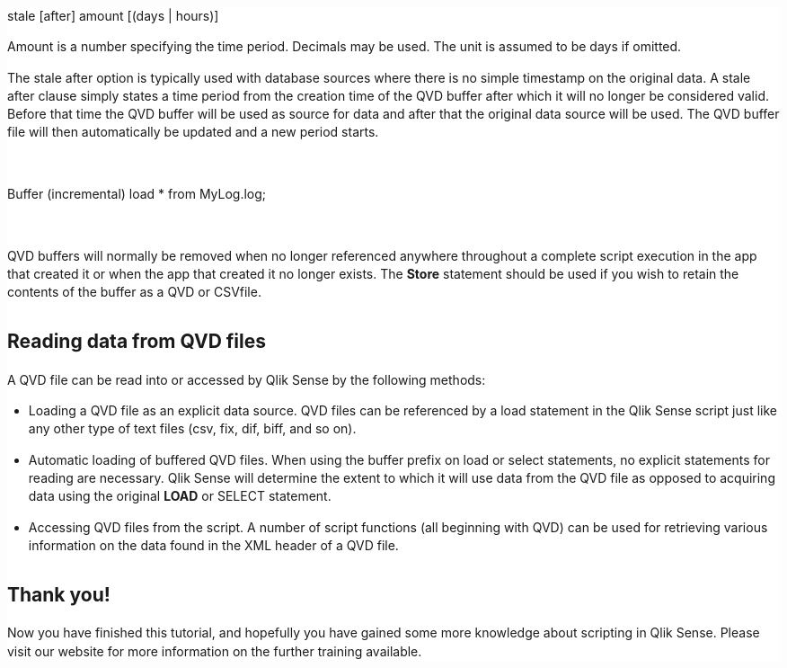 stale [after] amount [(days | hours)]

Amount is a number specifying the time period. Decimals may be used. The
unit is assumed to be days if omitted.

The
stale after option is typically used with database sources where there
is no simple timestamp on the original data. A
stale after clause simply states a time period from the creation time
of the QVD buffer after which it will no longer be considered valid.
Before that time the QVD buffer will be used as source for data and
after that the original data source will be used. The QVD buffer file
will then automatically be updated and a new period
starts.

 



Buffer (incremental) load \* from MyLog.log;



 

QVD buffers will normally be removed when no longer referenced anywhere
throughout a complete script execution in the app that created it or
when the app that created it no longer exists. The
 **Store** 
statement should be used if you wish to retain the contents of the
buffer as a QVD or
CSVfile.

## Reading data from QVD files

A QVD file can be read into or accessed by Qlik Sense by the following
methods:

  - Loading a QVD file as an explicit data source. QVD files can be
    referenced by a load statement in the Qlik Sense script just like
    any other type of text files (csv, fix, dif, biff, and so on).



  - Automatic loading of buffered QVD files. When using the buffer
    prefix on load or select statements, no explicit statements for
    reading are necessary. Qlik Sense will determine the extent to which
    it will use data from the QVD file as opposed to acquiring data
    using the original
     **LOAD** 
    or SELECT statement.
  - Accessing QVD files from the script. A number of script functions
    (all beginning with QVD) can be used for retrieving various
    information on the data found in the XML header of a QVD file.

## Thank you\!

Now you have finished this tutorial, and hopefully you have gained some
more knowledge about scripting in Qlik Sense. Please visit our website
for more information on the further training
available.
